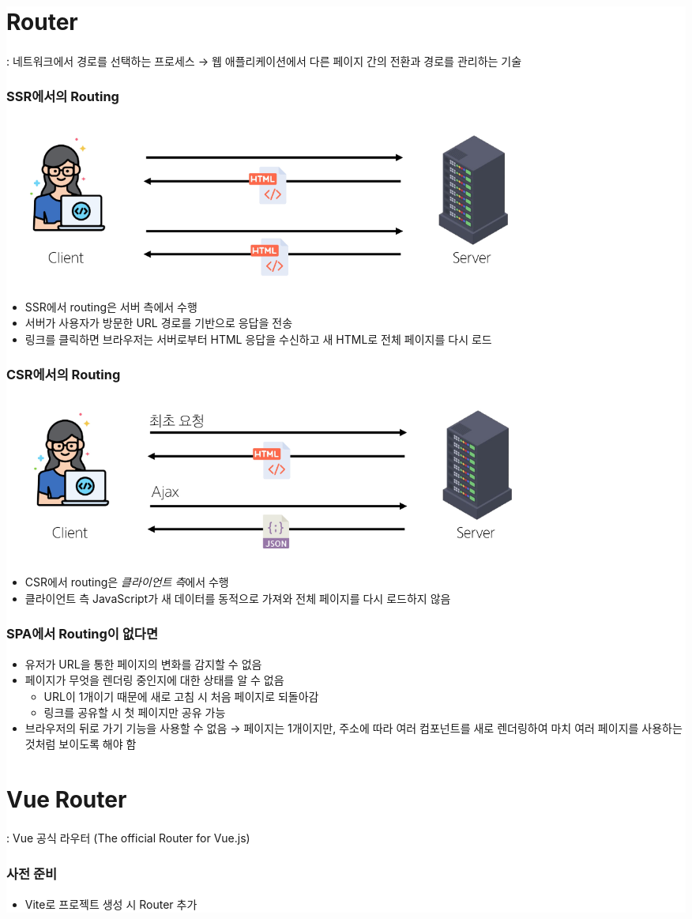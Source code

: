 # Router
: 네트워크에서 경로를 선택하는 프로세스
→ 웹 애플리케이션에서 다른 페이지 간의 전환과 경로를 관리하는 기술
### SSR에서의 Routing
![img](../img/240508_1.PNG)
- SSR에서 routing은 서버 측에서 수행
- 서버가 사용자가 방문한 URL 경로를 기반으로 응답을 전송
- 링크를 클릭하면 브라우저는 서버로부터 HTML 응답을 수신하고 새 HTML로 전체 페이지를 다시 로드
### CSR에서의 Routing
![img](../img/240508_2.PNG)
- CSR에서 routing은 *클라이언트 측*에서 수행
- 클라이언트 측 JavaScript가 새 데이터를 동적으로 가져와 전체 페이지를 다시 로드하지 않음
### SPA에서 Routing이 없다면
- 유저가 URL을 통한 페이지의 변화를 감지할 수 없음
- 페이지가 무엇을 렌더링 중인지에 대한 상태를 알 수 없음
	- URL이 1개이기 때문에 새로 고침 시 처음 페이지로 되돌아감
	- 링크를 공유할 시 첫 페이지만 공유 가능
- 브라우저의 뒤로 가기 기능을 사용할 수 없음
  → 페이지는 1개이지만, 주소에 따라 여러 컴포넌트를 새로 렌더링하여 마치 여러 페이지를 사용하는 것처럼 보이도록 해야 함
# Vue Router
: Vue 공식 라우터 (The official Router for Vue.js)
### 사전 준비
- Vite로 프로젝트 생성 시 Router 추가